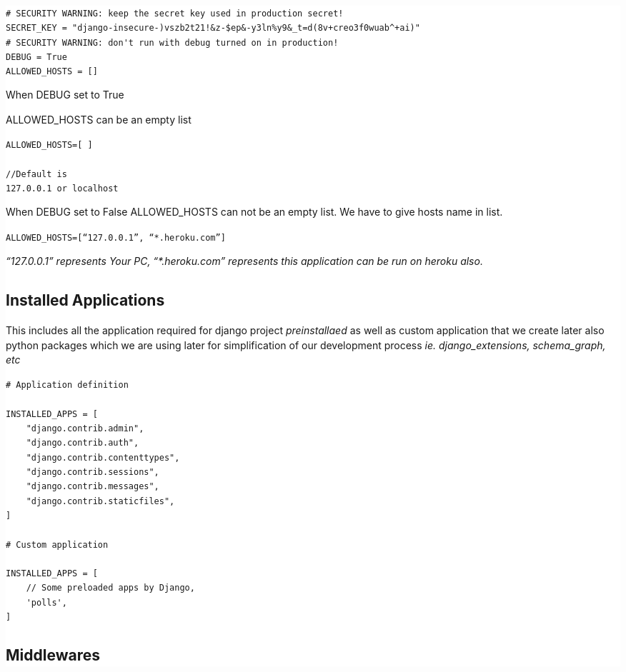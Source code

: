     # SECURITY WARNING: keep the secret key used in production secret!
    SECRET_KEY = "django-insecure-)vszb2t21!&z-$ep&-y3ln%y9&_t=d(8v+creo3f0wuab^+ai)"
    # SECURITY WARNING: don't run with debug turned on in production!
    DEBUG = True
    ALLOWED_HOSTS = []

When DEBUG set to True

ALLOWED_HOSTS can be an empty list

    ALLOWED_HOSTS=[ ]

    //Default is
    127.0.0.1 or localhost

When DEBUG set to False
ALLOWED_HOSTS can not be an empty list. We have to give hosts name in list.

    ALLOWED_HOSTS=[“127.0.0.1”, “*.heroku.com”]

*“127.0.0.1” represents Your PC, “\*.heroku.com” represents this application can be run on heroku also.*

## Installed Applications

This includes all the application required for django project *preinstallaed* as well as custom application that we create later also python packages which we are using later for simplification of our development process *ie. django_extensions, schema_graph, etc*

    # Application definition

    INSTALLED_APPS = [
        "django.contrib.admin",
        "django.contrib.auth",
        "django.contrib.contenttypes",
        "django.contrib.sessions",
        "django.contrib.messages",
        "django.contrib.staticfiles",
    ]

    # Custom application

    INSTALLED_APPS = [
        // Some preloaded apps by Django,
        'polls',
    ]

## Middlewares
